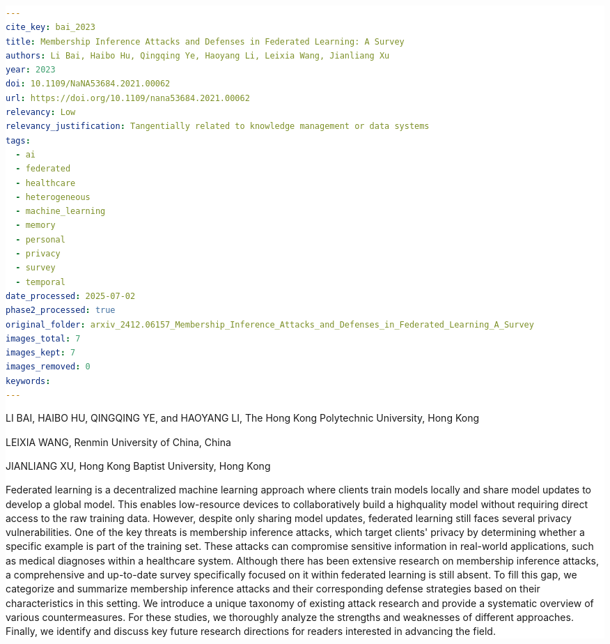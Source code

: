 ```yaml
---
cite_key: bai_2023
title: Membership Inference Attacks and Defenses in Federated Learning: A Survey
authors: Li Bai, Haibo Hu, Qingqing Ye, Haoyang Li, Leixia Wang, Jianliang Xu
year: 2023
doi: 10.1109/NaNA53684.2021.00062
url: https://doi.org/10.1109/nana53684.2021.00062
relevancy: Low
relevancy_justification: Tangentially related to knowledge management or data systems
tags:
  - ai
  - federated
  - healthcare
  - heterogeneous
  - machine_learning
  - memory
  - personal
  - privacy
  - survey
  - temporal
date_processed: 2025-07-02
phase2_processed: true
original_folder: arxiv_2412.06157_Membership_Inference_Attacks_and_Defenses_in_Federated_Learning_A_Survey
images_total: 7
images_kept: 7
images_removed: 0
keywords: 
---
```


LI BAI, HAIBO HU, QINGQING YE, and HAOYANG LI, The Hong Kong Polytechnic University, Hong Kong

LEIXIA WANG, Renmin University of China, China

JIANLIANG XU, Hong Kong Baptist University, Hong Kong

Federated learning is a decentralized machine learning approach where clients train models locally and share model updates to develop a global model. This enables low-resource devices to collaboratively build a highquality model without requiring direct access to the raw training data. However, despite only sharing model updates, federated learning still faces several privacy vulnerabilities. One of the key threats is membership inference attacks, which target clients' privacy by determining whether a specific example is part of the training set. These attacks can compromise sensitive information in real-world applications, such as medical diagnoses within a healthcare system. Although there has been extensive research on membership inference attacks, a comprehensive and up-to-date survey specifically focused on it within federated learning is still absent. To fill this gap, we categorize and summarize membership inference attacks and their corresponding defense strategies based on their characteristics in this setting. We introduce a unique taxonomy of existing attack research and provide a systematic overview of various countermeasures. For these studies, we thoroughly analyze the strengths and weaknesses of different approaches. Finally, we identify and discuss key future research directions for readers interested in advancing the field.

